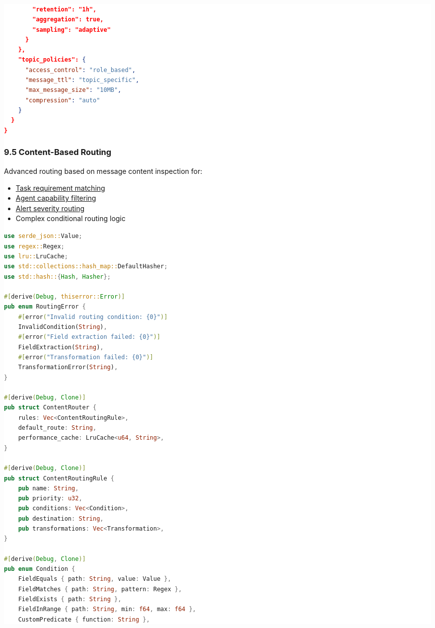 ```json
        "retention": "1h",
        "aggregation": true,
        "sampling": "adaptive"
      }
    },
    "topic_policies": {
      "access_control": "role_based",
      "message_ttl": "topic_specific",
      "max_message_size": "10MB",
      "compression": "auto"
    }
  }
}
```

### 9.5 Content-Based Routing

Advanced routing based on message content inspection for:

- [Task requirement matching](./workflow-message-schemas.md#task-assignment-message)
- [Agent capability filtering](./core-message-schemas.md#agent-command-message)
- [Alert severity routing](./system-message-schemas.md#system-alert-message)
- Complex conditional routing logic

```rust
use serde_json::Value;
use regex::Regex;
use lru::LruCache;
use std::collections::hash_map::DefaultHasher;
use std::hash::{Hash, Hasher};

#[derive(Debug, thiserror::Error)]
pub enum RoutingError {
    #[error("Invalid routing condition: {0}")]
    InvalidCondition(String),
    #[error("Field extraction failed: {0}")]
    FieldExtraction(String),
    #[error("Transformation failed: {0}")]
    TransformationError(String),
}

#[derive(Debug, Clone)]
pub struct ContentRouter {
    rules: Vec<ContentRoutingRule>,
    default_route: String,
    performance_cache: LruCache<u64, String>,
}

#[derive(Debug, Clone)]
pub struct ContentRoutingRule {
    pub name: String,
    pub priority: u32,
    pub conditions: Vec<Condition>,
    pub destination: String,
    pub transformations: Vec<Transformation>,
}

#[derive(Debug, Clone)]
pub enum Condition {
    FieldEquals { path: String, value: Value },
    FieldMatches { path: String, pattern: Regex },
    FieldExists { path: String },
    FieldInRange { path: String, min: f64, max: f64 },
    CustomPredicate { function: String },
```